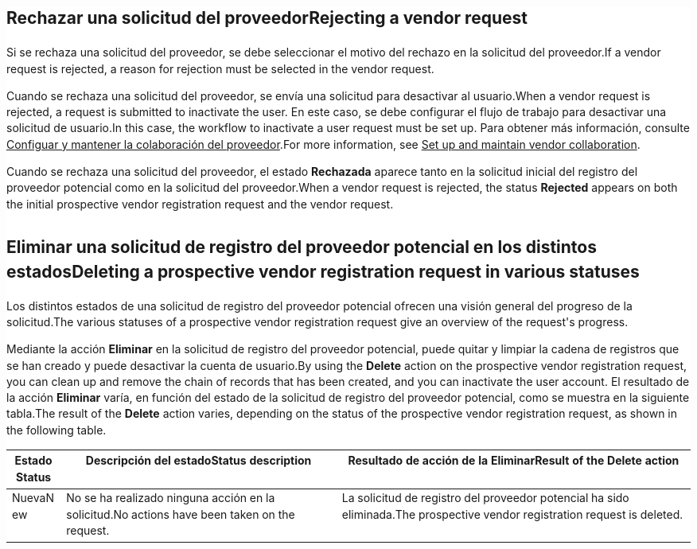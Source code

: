 ## <a name="rejecting-a-vendor-request"></a><span data-ttu-id="9561d-262">Rechazar una solicitud del proveedor</span><span class="sxs-lookup"><span data-stu-id="9561d-262">Rejecting a vendor request</span></span>

<span data-ttu-id="9561d-263">Si se rechaza una solicitud del proveedor, se debe seleccionar el motivo del rechazo en la solicitud del proveedor.</span><span class="sxs-lookup"><span data-stu-id="9561d-263">If a vendor request is rejected, a reason for rejection must be selected in the vendor request.</span></span>

<span data-ttu-id="9561d-264">Cuando se rechaza una solicitud del proveedor, se envía una solicitud para desactivar al usuario.</span><span class="sxs-lookup"><span data-stu-id="9561d-264">When a vendor request is rejected, a request is submitted to inactivate the user.</span></span> <span data-ttu-id="9561d-265">En este caso, se debe configurar el flujo de trabajo para desactivar una solicitud de usuario.</span><span class="sxs-lookup"><span data-stu-id="9561d-265">In this case, the workflow to inactivate a user request must be set up.</span></span> <span data-ttu-id="9561d-266">Para obtener más información, consulte [Configuar y mantener la colaboración del proveedor](set-up-maintain-vendor-collaboration.md).</span><span class="sxs-lookup"><span data-stu-id="9561d-266">For more information, see [Set up and maintain vendor collaboration](set-up-maintain-vendor-collaboration.md).</span></span>

<span data-ttu-id="9561d-267">Cuando se rechaza una solicitud del proveedor, el estado **Rechazada** aparece tanto en la solicitud inicial del registro del proveedor potencial como en la solicitud del proveedor.</span><span class="sxs-lookup"><span data-stu-id="9561d-267">When a vendor request is rejected, the status **Rejected** appears on both the initial prospective vendor registration request and the vendor request.</span></span>

## <a name="deleting-a-prospective-vendor-registration-request-in-various-statuses"></a><span data-ttu-id="9561d-268">Eliminar una solicitud de registro del proveedor potencial en los distintos estados</span><span class="sxs-lookup"><span data-stu-id="9561d-268">Deleting a prospective vendor registration request in various statuses</span></span>

<span data-ttu-id="9561d-269">Los distintos estados de una solicitud de registro del proveedor potencial ofrecen una visión general del progreso de la solicitud.</span><span class="sxs-lookup"><span data-stu-id="9561d-269">The various statuses of a prospective vendor registration request give an overview of the request's progress.</span></span>

<span data-ttu-id="9561d-270">Mediante la acción **Eliminar** en la solicitud de registro del proveedor potencial, puede quitar y limpiar la cadena de registros que se han creado y puede desactivar la cuenta de usuario.</span><span class="sxs-lookup"><span data-stu-id="9561d-270">By using the **Delete** action on the prospective vendor registration request, you can clean up and remove the chain of records that has been created, and you can inactivate the user account.</span></span> <span data-ttu-id="9561d-271">El resultado de la acción **Eliminar** varía, en función del estado de la solicitud de registro del proveedor potencial, como se muestra en la siguiente tabla.</span><span class="sxs-lookup"><span data-stu-id="9561d-271">The result of the **Delete** action varies, depending on the status of the prospective vendor registration request, as shown in the following table.</span></span>


|          <span data-ttu-id="9561d-272">Estado</span><span class="sxs-lookup"><span data-stu-id="9561d-272">Status</span></span>          |                                                                                     <span data-ttu-id="9561d-273">Descripción del estado</span><span class="sxs-lookup"><span data-stu-id="9561d-273">Status description</span></span>                                                                                      |                                                                                                                                                            <span data-ttu-id="9561d-274">Resultado de acción de la Eliminar</span><span class="sxs-lookup"><span data-stu-id="9561d-274">Result of the Delete action</span></span>                                                                                                                                                             |
|--------------------------|---------------------------------------------------------------------------------------------------------------------------------------------------------------------------------------------|----------------------------------------------------------------------------------------------------------------------------------------------------------------------------------------------------------------------------------------------------------------------------------------------------------------------------------------------------|
|           <span data-ttu-id="9561d-275">Nueva</span><span class="sxs-lookup"><span data-stu-id="9561d-275">New</span></span>            |                                                                         <span data-ttu-id="9561d-276">No se ha realizado ninguna acción en la solicitud.</span><span class="sxs-lookup"><span data-stu-id="9561d-276">No actions have been taken on the request.</span></span>                                                                          |                                                                                                                                              <span data-ttu-id="9561d-277">La solicitud de registro del proveedor potencial ha sido eliminada.</span><span class="sxs-lookup"><span data-stu-id="9561d-277">The prospective vendor registration request is deleted.</span></span>                                                                                                                                               |